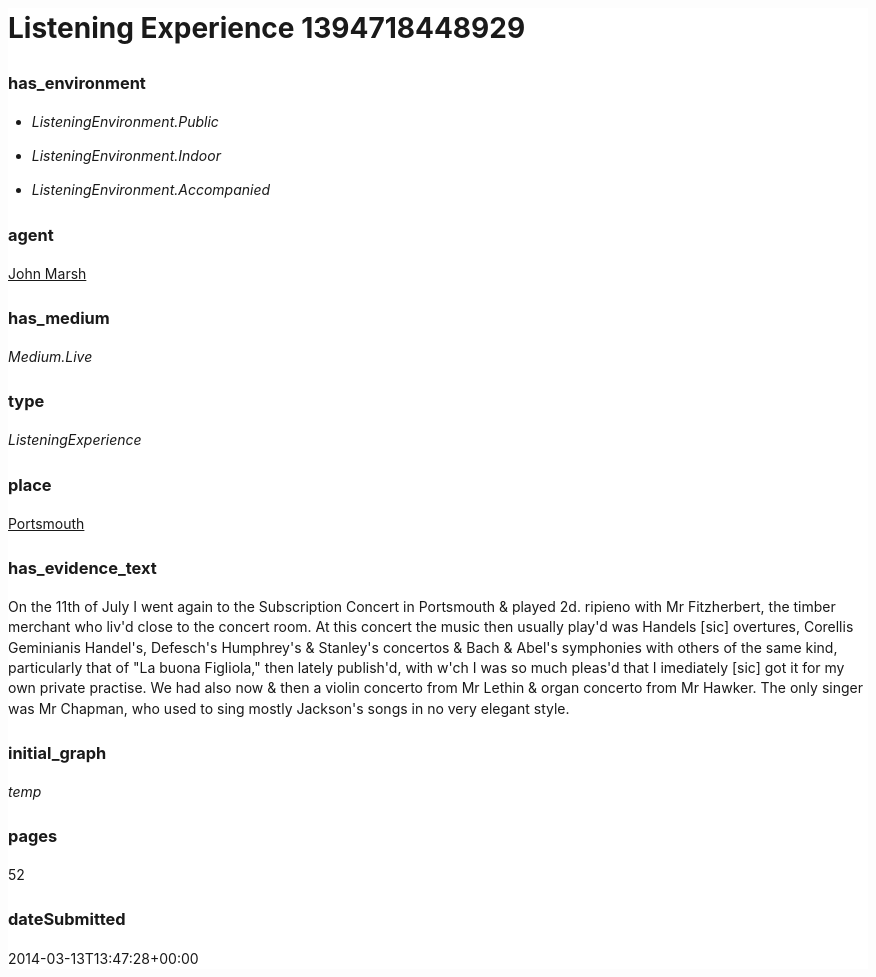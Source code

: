 # Listening Experience 1394718448929

### has_environment

 - *ListeningEnvironment.Public*

 - *ListeningEnvironment.Indoor*

 - *ListeningEnvironment.Accompanied*

### agent


[John Marsh](#John-Marsh)

### has_medium


*Medium.Live*

### type


*ListeningExperience*

### place


[Portsmouth](#Portsmouth)

### has_evidence_text


On the 11th of July I went again to the Subscription Concert in Portsmouth & played 2d. ripieno with Mr Fitzherbert, the timber merchant who liv'd close to the concert room. At this concert the music then usually play'd was Handels [sic] overtures, Corellis Geminianis Handel's, Defesch's Humphrey's & Stanley's concertos & Bach & Abel's symphonies with others of the same kind, particularly that of "La buona Figliola," then lately publish'd, with w'ch I was so much pleas'd that I imediately [sic] got it for my own private practise. We had also now & then a violin concerto from Mr Lethin & organ concerto from Mr Hawker. The only singer was Mr Chapman, who used to sing mostly Jackson's songs in no very elegant style.

### initial_graph


*temp*

### pages


52

### dateSubmitted


2014-03-13T13:47:28+00:00
